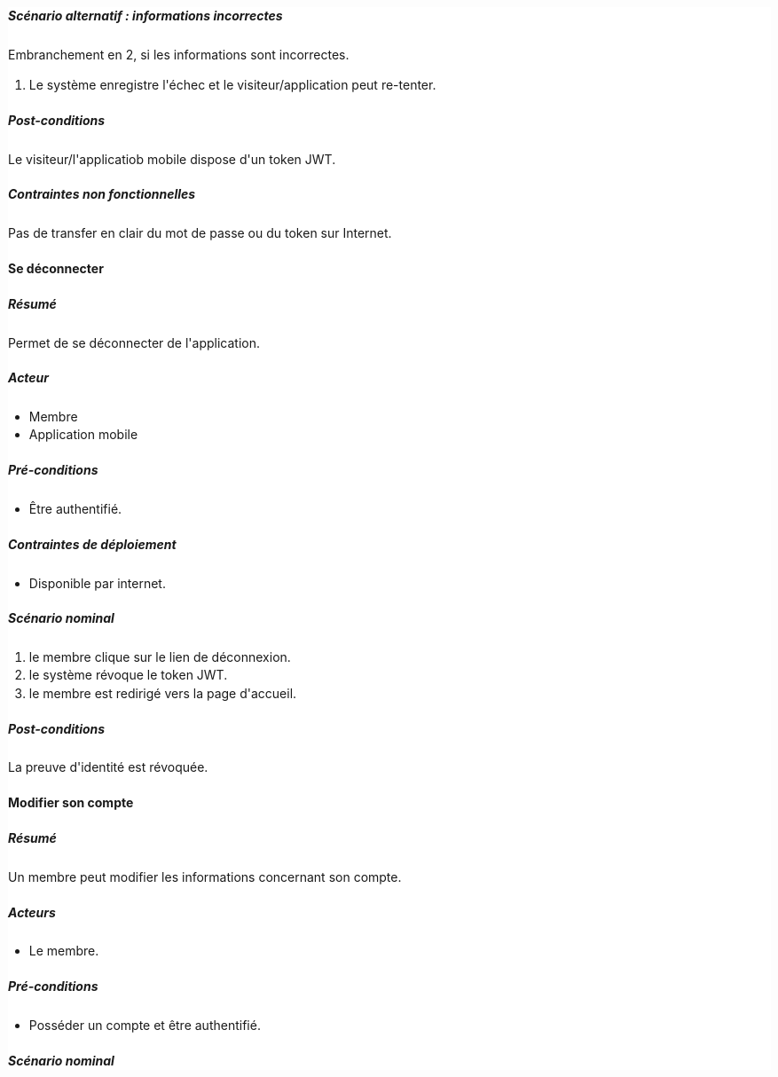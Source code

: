 ##### Scénario alternatif : informations incorrectes

Embranchement en 2, si les informations sont incorrectes.

1. Le système enregistre l'échec et le visiteur/application peut re-tenter.

##### Post-conditions

Le visiteur/l'applicatiob mobile dispose d'un token JWT.

##### Contraintes non fonctionnelles

Pas de transfer en clair du mot de passe ou du token sur Internet.

#### Se déconnecter

##### Résumé

Permet de se déconnecter de l'application.

##### Acteur

- Membre
- Application mobile

##### Pré-conditions

- Être authentifié.

##### Contraintes de déploiement

- Disponible par internet.

##### Scénario nominal

1. le membre clique sur le lien de déconnexion.
2. le système révoque le token JWT.
3. le membre est redirigé vers la page d'accueil.

##### Post-conditions

La preuve d'identité est révoquée.

#### Modifier son compte

##### Résumé

Un membre peut modifier les informations concernant son compte.

##### Acteurs

- Le membre.

##### Pré-conditions

- Posséder un compte et être authentifié.

##### Scénario nominal
